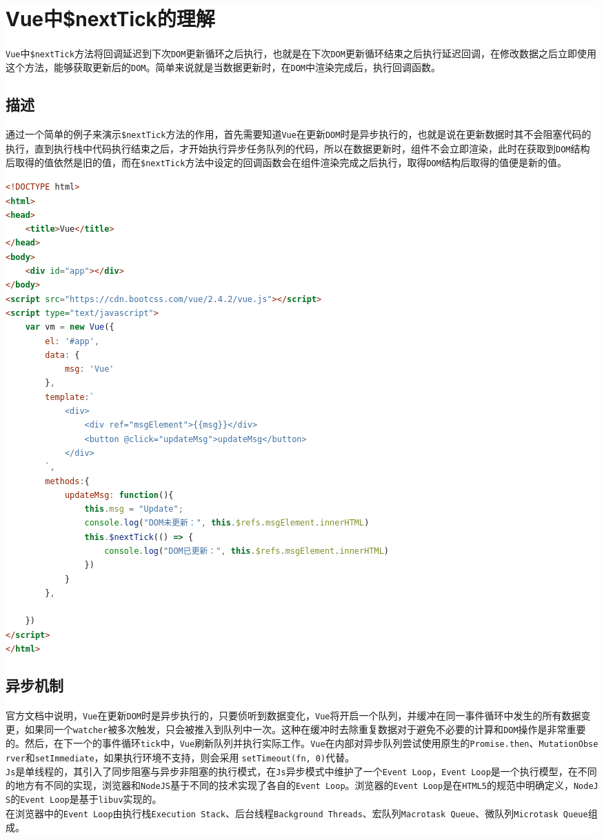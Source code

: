 # Vue中$nextTick的理解
`Vue`中`$nextTick`方法将回调延迟到下次`DOM`更新循环之后执行，也就是在下次`DOM`更新循环结束之后执行延迟回调，在修改数据之后立即使用这个方法，能够获取更新后的`DOM`。简单来说就是当数据更新时，在`DOM`中渲染完成后，执行回调函数。

## 描述

通过一个简单的例子来演示`$nextTick`方法的作用，首先需要知道`Vue`在更新`DOM`时是异步执行的，也就是说在更新数据时其不会阻塞代码的执行，直到执行栈中代码执行结束之后，才开始执行异步任务队列的代码，所以在数据更新时，组件不会立即渲染，此时在获取到`DOM`结构后取得的值依然是旧的值，而在`$nextTick`方法中设定的回调函数会在组件渲染完成之后执行，取得`DOM`结构后取得的值便是新的值。

```html
<!DOCTYPE html>
<html>
<head>
    <title>Vue</title>
</head>
<body>
    <div id="app"></div>
</body>
<script src="https://cdn.bootcss.com/vue/2.4.2/vue.js"></script>
<script type="text/javascript">
    var vm = new Vue({
        el: '#app',
        data: {
            msg: 'Vue'
        },
        template:`
            <div>
                <div ref="msgElement">{{msg}}</div>
                <button @click="updateMsg">updateMsg</button>
            </div>
        `,
        methods:{
            updateMsg: function(){
                this.msg = "Update";
                console.log("DOM未更新：", this.$refs.msgElement.innerHTML)
                this.$nextTick(() => {
                    console.log("DOM已更新：", this.$refs.msgElement.innerHTML)
                })
            }
        },
        
    })
</script>
</html>
```

## 异步机制
官方文档中说明，`Vue`在更新`DOM`时是异步执行的，只要侦听到数据变化，`Vue`将开启一个队列，并缓冲在同一事件循环中发生的所有数据变更，如果同一个`watcher`被多次触发，只会被推入到队列中一次。这种在缓冲时去除重复数据对于避免不必要的计算和`DOM`操作是非常重要的。然后，在下一个的事件循环`tick`中，`Vue`刷新队列并执行实际工作。`Vue`在内部对异步队列尝试使用原生的`Promise.then`、`MutationObserver`和`setImmediate`，如果执行环境不支持，则会采用 `setTimeout(fn, 0)`代替。  
`Js`是单线程的，其引入了同步阻塞与异步非阻塞的执行模式，在`Js`异步模式中维护了一个`Event Loop`，`Event Loop`是一个执行模型，在不同的地方有不同的实现，浏览器和`NodeJS`基于不同的技术实现了各自的`Event Loop`。浏览器的`Event Loop`是在`HTML5`的规范中明确定义，`NodeJS`的`Event Loop`是基于`libuv`实现的。  
在浏览器中的`Event Loop`由执行栈`Execution Stack`、后台线程`Background Threads`、宏队列`Macrotask Queue`、微队列`Microtask Queue`组成。  
